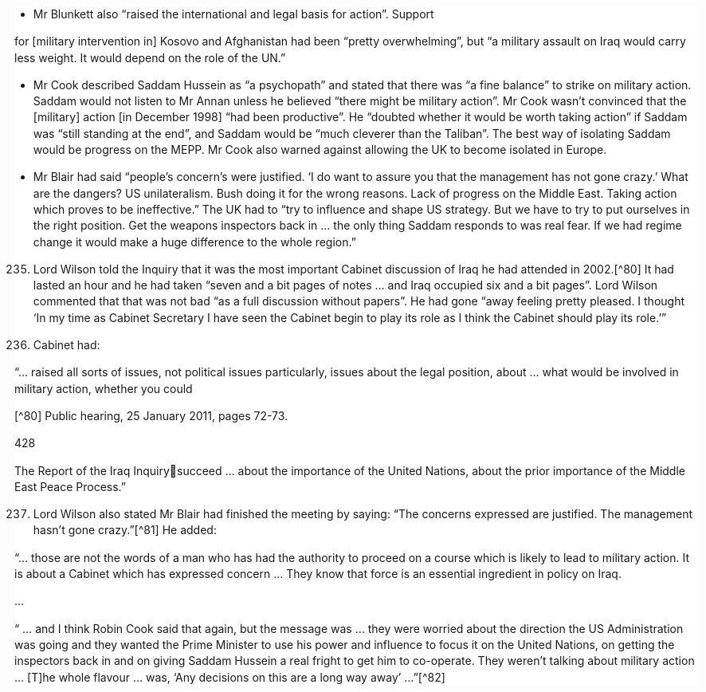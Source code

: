 *  Mr Blunkett also “raised the international and legal basis for action”. Support 

for [military intervention in] Kosovo and Afghanistan had been “pretty 
overwhelming”, but “a military assault on Iraq would carry less weight. It would 
depend on the role of the UN.”

*  Mr Cook described Saddam Hussein as “a psychopath” and stated that there 
was “a fine balance” to strike on military action. Saddam would not listen to 
Mr Annan unless he believed “there might be military action”. Mr Cook wasn’t 
convinced that the [military] action [in December 1998] “had been productive”. 
He “doubted whether it would be worth taking action” if Saddam was “still 
standing at the end”, and Saddam would be “much cleverer than the Taliban”. 
The best way of isolating Saddam would be progress on the MEPP. Mr Cook 
also warned against allowing the UK to become isolated in Europe. 

*  Mr Blair had said “people’s concern’s were justified. ‘I do want to assure you that 
the management has not gone crazy.’ What are the dangers? US unilateralism. 
Bush doing it for the wrong reasons. Lack of progress on the Middle East. Taking 
action which proves to be ineffective.” The UK had to “try to influence and shape 
US strategy. But we have to try to put ourselves in the right position. Get the 
weapons inspectors back in … the only thing Saddam responds to was real fear. 
If we had regime change it would make a huge difference to the whole region.”

235.  Lord Wilson told the Inquiry that it was the most important Cabinet discussion of 
Iraq he had attended in 2002.[^80] It had lasted an hour and he had taken “seven and a bit 
pages of notes … and Iraq occupied six and a bit pages”. Lord Wilson commented that 
that was not bad “as a full discussion without papers”. He had gone “away feeling pretty 
pleased. I thought ‘In my time as Cabinet Secretary I have seen the Cabinet begin to 
play its role as I think the Cabinet should play its role.’” 

236.  Cabinet had:

“… raised all sorts of issues, not political issues particularly, issues about the legal 
position, about … what would be involved in military action, whether you could 

[^80] Public hearing, 25 January 2011, pages 72-73.

428

The Report of the Iraq Inquirysucceed … about the importance of the United Nations, about the prior importance 
of the Middle East Peace Process.” 

237.  Lord Wilson also stated Mr Blair had finished the meeting by saying: “The concerns 
expressed are justified. The management hasn’t gone crazy.”[^81] He added:

“… those are not the words of a man who has had the authority to proceed on 
a course which is likely to lead to military action. It is about a Cabinet which has 
expressed concern … They know that force is an essential ingredient in policy 
on Iraq. 

…

“ … and I think Robin Cook said that again, but the message was … they were 
worried about the direction the US Administration was going and they wanted the 
Prime Minister to use his power and influence to focus it on the United Nations, on 
getting the inspectors back in and on giving Saddam Hussein a real fright to get him 
to co-operate. They weren’t talking about military action … [T]he whole flavour … 
was, ‘Any decisions on this are a long way away’ …”[^82]

